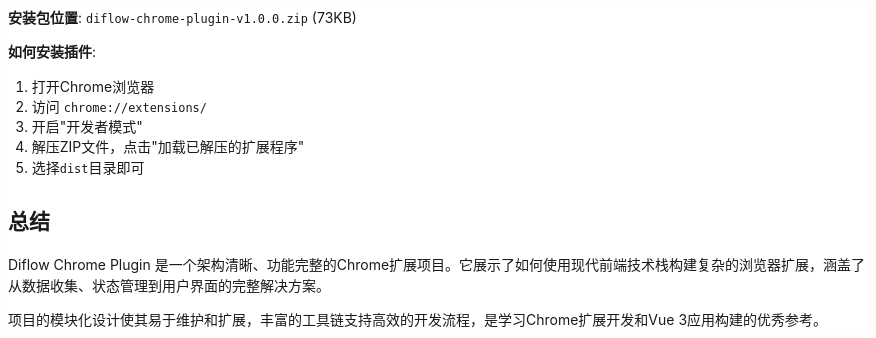 **安装包位置**: `diflow-chrome-plugin-v1.0.0.zip` (73KB)

**如何安装插件**:
1. 打开Chrome浏览器
2. 访问 `chrome://extensions/`
3. 开启"开发者模式"
4. 解压ZIP文件，点击"加载已解压的扩展程序"
5. 选择`dist`目录即可

## 总结

Diflow Chrome Plugin 是一个架构清晰、功能完整的Chrome扩展项目。它展示了如何使用现代前端技术栈构建复杂的浏览器扩展，涵盖了从数据收集、状态管理到用户界面的完整解决方案。

项目的模块化设计使其易于维护和扩展，丰富的工具链支持高效的开发流程，是学习Chrome扩展开发和Vue 3应用构建的优秀参考。 